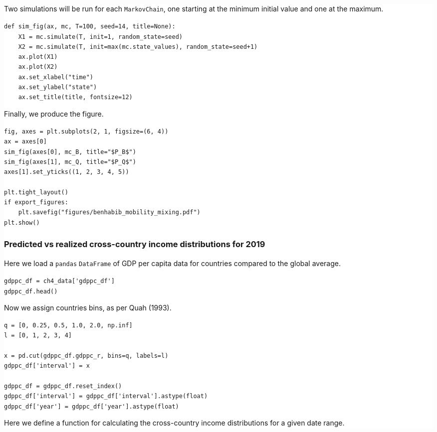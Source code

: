 Two simulations will be run for each `MarkovChain`, one starting at the
minimum initial value and one at the maximum. 

```{code-cell}
def sim_fig(ax, mc, T=100, seed=14, title=None):
    X1 = mc.simulate(T, init=1, random_state=seed)
    X2 = mc.simulate(T, init=max(mc.state_values), random_state=seed+1)
    ax.plot(X1)
    ax.plot(X2)
    ax.set_xlabel("time")
    ax.set_ylabel("state")
    ax.set_title(title, fontsize=12)
```

Finally, we produce the figure.

```{code-cell}
fig, axes = plt.subplots(2, 1, figsize=(6, 4))
ax = axes[0]
sim_fig(axes[0], mc_B, title="$P_B$")
sim_fig(axes[1], mc_Q, title="$P_Q$")
axes[1].set_yticks((1, 2, 3, 4, 5))

plt.tight_layout()
if export_figures:
    plt.savefig("figures/benhabib_mobility_mixing.pdf")
plt.show()
```


### Predicted vs realized cross-country income distributions for 2019

Here we load a `pandas` `DataFrame` of GDP per capita data for countries compared to the global average.

```{code-cell}
gdppc_df = ch4_data['gdppc_df']
gdppc_df.head()
```

Now we assign countries bins, as per Quah (1993).

```{code-cell}
q = [0, 0.25, 0.5, 1.0, 2.0, np.inf]
l = [0, 1, 2, 3, 4]

x = pd.cut(gdppc_df.gdppc_r, bins=q, labels=l)
gdppc_df['interval'] = x

gdppc_df = gdppc_df.reset_index()
gdppc_df['interval'] = gdppc_df['interval'].astype(float)
gdppc_df['year'] = gdppc_df['year'].astype(float)
```

Here we define a function for calculating the cross-country income
distributions for a given date range.
